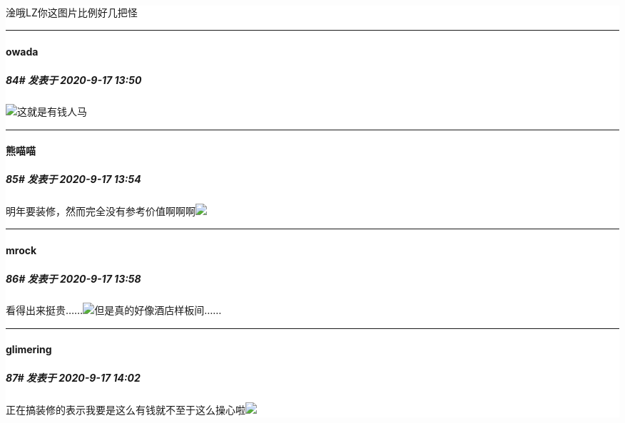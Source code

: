 


淦哦LZ你这图片比例好几把怪







*****

####  owada  
##### 84#       发表于 2020-9-17 13:50



<img src="https://static.saraba1st.com/image/smiley/face2017/067.png" referrerpolicy="no-referrer">这就是有钱人马







*****

####  熊喵喵  
##### 85#       发表于 2020-9-17 13:54




明年要装修，然而完全没有参考价值啊啊啊<img src="https://static.saraba1st.com/image/smiley/face2017/118.png" referrerpolicy="no-referrer">







*****

####  mrock  
##### 86#       发表于 2020-9-17 13:58




看得出来挺贵……<img src="https://static.saraba1st.com/image/smiley/face2017/205.png" referrerpolicy="no-referrer">但是真的好像酒店样板间……







*****

####  glimering  
##### 87#       发表于 2020-9-17 14:02




正在搞装修的表示我要是这么有钱就不至于这么操心啦<img src="https://static.saraba1st.com/image/smiley/face2017/152.png" referrerpolicy="no-referrer">
